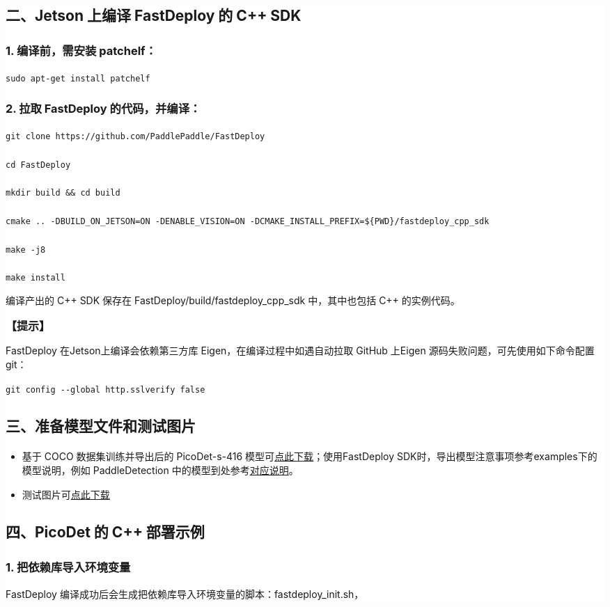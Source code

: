 <div id="Compiling"></div>

## 二、Jetson 上编译 FastDeploy 的 C++ SDK

### 1. 编译前，需安装 patchelf：

```
sudo apt-get install patchelf
```

### 2. 拉取 FastDeploy 的代码，并编译：

```
git clone https://github.com/PaddlePaddle/FastDeploy

cd FastDeploy

mkdir build && cd build

cmake .. -DBUILD_ON_JETSON=ON -DENABLE_VISION=ON -DCMAKE_INSTALL_PREFIX=${PWD}/fastdeploy_cpp_sdk

make -j8

make install
```

编译产出的 C++ SDK 保存在 FastDeploy/build/fastdeploy_cpp_sdk 中，其中也包括 C++ 的实例代码。

<font size=3>**【提示】**</font>

FastDeploy 在Jetson上编译会依赖第三方库 Eigen，在编译过程中如遇自动拉取 GitHub 上Eigen 源码失败问题，可先使用如下命令配置 git：

```
git config --global http.sslverify false
```

<div id="Download"></div>

## 三、准备模型文件和测试图片

- 基于 COCO 数据集训练并导出后的 PicoDet-s-416 模型可[点此下载](https://paddledet.bj.bcebos.com/deploy/Inference/picodet_s_416_coco_lcnet.tar)；使用FastDeploy SDK时，导出模型注意事项参考examples下的模型说明，例如 PaddleDetection 中的模型到处参考[对应说明](../../examples/vision/detection/paddledetection#导出部署模型)。

- 测试图片可[点此下载](https://github.com/PaddlePaddle/PaddleDetection/blob/release/2.5/demo/000000014439.jpg)

<div id="Deploy"></div>

## 四、PicoDet 的 C++ 部署示例

### 1. 把依赖库导入环境变量

FastDeploy 编译成功后会生成把依赖库导入环境变量的脚本：fastdeploy_init.sh，
